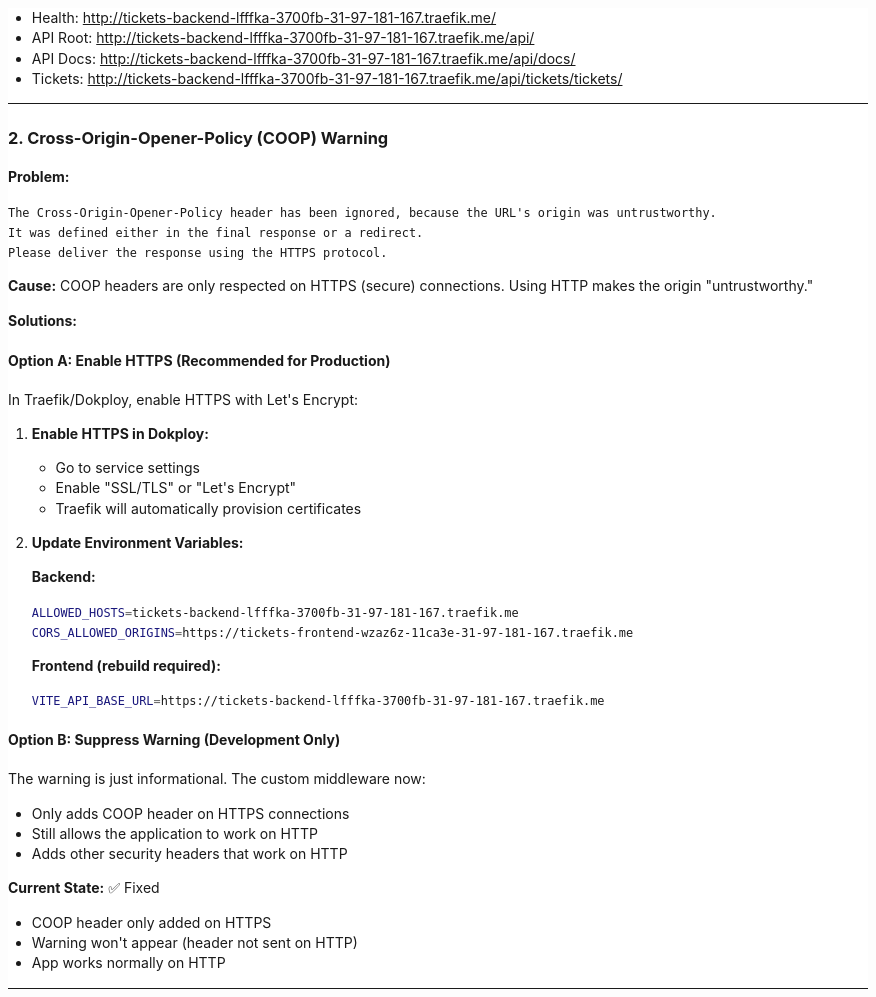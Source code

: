 - Health: http://tickets-backend-lfffka-3700fb-31-97-181-167.traefik.me/
- API Root: http://tickets-backend-lfffka-3700fb-31-97-181-167.traefik.me/api/
- API Docs: http://tickets-backend-lfffka-3700fb-31-97-181-167.traefik.me/api/docs/
- Tickets: http://tickets-backend-lfffka-3700fb-31-97-181-167.traefik.me/api/tickets/tickets/

---

### 2. Cross-Origin-Opener-Policy (COOP) Warning

**Problem:**

```
The Cross-Origin-Opener-Policy header has been ignored, because the URL's origin was untrustworthy.
It was defined either in the final response or a redirect.
Please deliver the response using the HTTPS protocol.
```

**Cause:** COOP headers are only respected on HTTPS (secure) connections. Using HTTP makes the origin "untrustworthy."

**Solutions:**

#### Option A: Enable HTTPS (Recommended for Production)

In Traefik/Dokploy, enable HTTPS with Let's Encrypt:

1. **Enable HTTPS in Dokploy:**

   - Go to service settings
   - Enable "SSL/TLS" or "Let's Encrypt"
   - Traefik will automatically provision certificates

2. **Update Environment Variables:**

   **Backend:**

   ```bash
   ALLOWED_HOSTS=tickets-backend-lfffka-3700fb-31-97-181-167.traefik.me
   CORS_ALLOWED_ORIGINS=https://tickets-frontend-wzaz6z-11ca3e-31-97-181-167.traefik.me
   ```

   **Frontend (rebuild required):**

   ```bash
   VITE_API_BASE_URL=https://tickets-backend-lfffka-3700fb-31-97-181-167.traefik.me
   ```

#### Option B: Suppress Warning (Development Only)

The warning is just informational. The custom middleware now:

- Only adds COOP header on HTTPS connections
- Still allows the application to work on HTTP
- Adds other security headers that work on HTTP

**Current State:** ✅ Fixed

- COOP header only added on HTTPS
- Warning won't appear (header not sent on HTTP)
- App works normally on HTTP

---